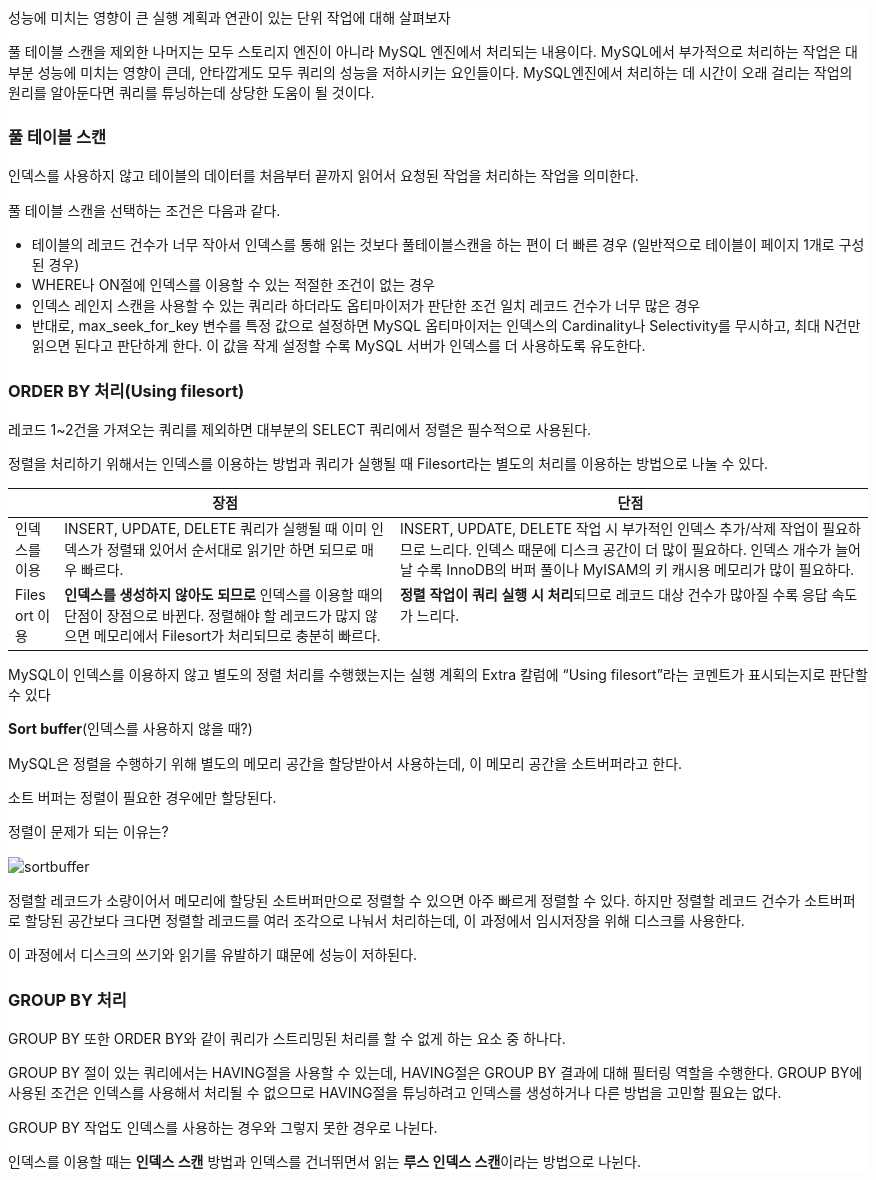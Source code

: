 성능에 미치는 영향이 큰 실행 계획과 연관이 있는 단위 작업에 대해 살펴보자

풀 테이블 스캔을 제외한 나머지는 모두 스토리지 엔진이 아니라 MySQL 엔진에서 처리되는 내용이다. MySQL에서 부가적으로 처리하는 작업은 대부분 성능에 미치는 영향이 큰데, 안타깝게도 모두 쿼리의 성능을 저하시키는 요인들이다. MySQL엔진에서 처리하는 데 시간이 오래 걸리는 작업의 원리를 알아둔다면 쿼리를 튜닝하는데 상당한 도움이 될 것이다.

### 풀 테이블 스캔

인덱스를 사용하지 않고 테이블의 데이터를 처음부터 끝까지 읽어서 요청된 작업을 처리하는 작업을 의미한다.

풀 테이블 스캔을 선택하는 조건은 다음과 같다.

- 테이블의 레코드 건수가 너무 작아서 인덱스를 통해 읽는 것보다 풀테이블스캔을 하는 편이 더 빠른 경우 (일반적으로 테이블이 페이지 1개로 구성된 경우)
- WHERE나 ON절에 인덱스를 이용할 수 있는 적절한 조건이 없는 경우
- 인덱스 레인지 스캔을 사용할 수 있는 쿼리라 하더라도 옵티마이저가 판단한 조건 일치 레코드 건수가 너무 많은 경우
- 반대로, max_seek_for_key 변수를 특정 값으로 설정하면 MySQL 옵티마이저는 인덱스의 Cardinality나 Selectivity를 무시하고, 최대 N건만 읽으면 된다고 판단하게 한다. 이 값을 작게 설정할 수록 MySQL 서버가 인덱스를 더 사용하도록 유도한다.

### ORDER BY 처리(Using filesort)

레코드 1~2건을 가져오는 쿼리를 제외하면 대부분의 SELECT 쿼리에서 정렬은 필수적으로 사용된다.

정렬을 처리하기 위해서는 인덱스를 이용하는 방법과 쿼리가 실행될 때 Filesort라는 별도의 처리를 이용하는 방법으로 나눌 수 있다.

|               | 장점                                                         | 단점                                                         |
| ------------- | ------------------------------------------------------------ | ------------------------------------------------------------ |
| 인덱스를 이용 | INSERT, UPDATE, DELETE 쿼리가 실행될 때 이미 인덱스가 정렬돼 있어서 순서대로 읽기만 하면 되므로 매우 빠르다. | INSERT, UPDATE, DELETE 작업 시 부가적인 인덱스 추가/삭제 작업이 필요하므로 느리다. 인덱스 때문에 디스크 공간이 더 많이 필요하다. 인덱스 개수가 늘어날 수록 InnoDB의 버퍼 풀이나 MyISAM의 키 캐시용 메모리가 많이 필요하다. |
| Filesort 이용 | **인덱스를 생성하지 않아도 되므로** 인덱스를 이용할 때의 단점이 장점으로 바뀐다. 정렬해야 할 레코드가 많지 않으면 메모리에서 Filesort가 처리되므로 충분히 빠르다. | **정렬 작업이 쿼리 실행 시 처리**되므로 레코드 대상 건수가 많아질 수록 응답 속도가 느리다. |

MySQL이 인덱스를 이용하지 않고 별도의 정렬 처리를 수행했는지는 실행 계획의 Extra 칼럼에 “Using filesort”라는 코멘트가 표시되는지로 판단할 수 있다

**Sort buffer**(인덱스를 사용하지 않을 때?)

MySQL은 정렬을 수행하기 위해 별도의 메모리 공간을 할당받아서 사용하는데, 이 메모리 공간을 소트버퍼라고 한다.

소트 버퍼는 정렬이 필요한 경우에만 할당된다.

정렬이 문제가 되는 이유는?

![sortbuffer](/Users/seungjune/blog/DanSJKim.github.io/static/media/sortbuffer.png)

정렬할 레코드가 소량이어서 메모리에 할당된 소트버퍼만으로 정렬할 수 있으면 아주 빠르게 정렬할 수 있다. 하지만 정렬할 레코드 건수가 소트버퍼로 할당된 공간보다 크다면 정렬할 레코드를 여러 조각으로 나눠서 처리하는데, 이 과정에서 임시저장을 위해 디스크를 사용한다.

이 과정에서 디스크의 쓰기와 읽기를 유발하기 떄문에 성능이 저하된다.

### GROUP BY 처리

GROUP BY 또한 ORDER BY와 같이 쿼리가 스트리밍된 처리를 할 수 없게 하는 요소 중 하나다.

GROUP BY 절이 있는 쿼리에서는 HAVING절을 사용할 수 있는데, HAVING절은 GROUP BY 결과에 대해 필터링 역할을 수행한다. GROUP BY에 사용된 조건은 인덱스를 사용해서 처리될 수 없으므로 HAVING절을 튜닝하려고 인덱스를 생성하거나 다른 방법을 고민할 필요는 없다.



GROUP BY 작업도 인덱스를 사용하는 경우와 그렇지 못한 경우로 나뉜다.

인덱스를 이용할 때는 **인덱스 스캔** 방법과 인덱스를 건너뛰면서 읽는 **루스 인덱스 스캔**이라는 방법으로 나뉜다.
